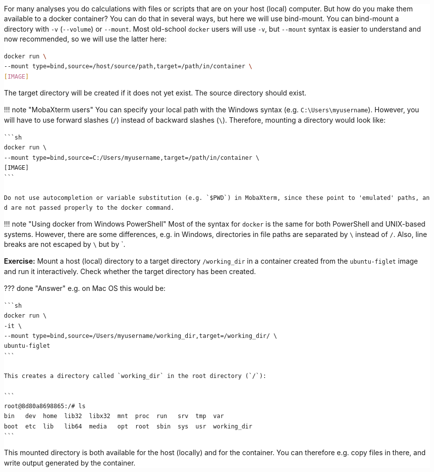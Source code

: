 For many analyses you do calculations with files or scripts that are on your host (local) computer. But how do you make them available to a docker container? You can do that in several ways, but here we will use bind-mount. You can bind-mount a directory with `-v` (`--volume`) or `--mount`. Most old-school `docker` users will use `-v`, but `--mount` syntax is easier to understand and now recommended, so we will use the latter here:

```sh
docker run \
--mount type=bind,source=/host/source/path,target=/path/in/container \
[IMAGE]
```

The target directory will be created if it does not yet exist. The source directory should exist.

!!! note "MobaXterm users"
    You can specify your local path with the Windows syntax (e.g. `C:\Users\myusername`). However, you will have to use forward slashes (`/`) instead of backward slashes (`\`). Therefore, mounting a directory would look like:

    ```sh
    docker run \
    --mount type=bind,source=C:/Users/myusername,target=/path/in/container \
    [IMAGE]
    ```

    Do not use autocompletion or variable substitution (e.g. `$PWD`) in MobaXterm, since these point to 'emulated' paths, and are not passed properly to the docker command.

!!! note "Using docker from Windows PowerShell"
    Most of the syntax for `docker` is the same for both PowerShell and UNIX-based systems. However, there are some differences, e.g. in Windows, directories in file paths are separated by `\` instead of `/`. Also, line breaks are not escaped by `\` but by `.

**Exercise:** Mount a host (local) directory to a target directory `/working_dir` in a container created from the `ubuntu-figlet` image and run it interactively. Check whether the target directory has been created.

??? done "Answer"
    e.g. on Mac OS this would be:

    ```sh
    docker run \
    -it \
    --mount type=bind,source=/Users/myusername/working_dir,target=/working_dir/ \
    ubuntu-figlet
    ```

    This creates a directory called `working_dir` in the root directory (`/`):

    ```
    root@8d80a8698865:/# ls
    bin   dev  home  lib32  libx32  mnt  proc  run   srv  tmp  var
    boot  etc  lib   lib64  media   opt  root  sbin  sys  usr  working_dir
    ```

This mounted directory is both available for the host (locally) and for the container. You can therefore e.g. copy files in there, and write output generated by the container.
